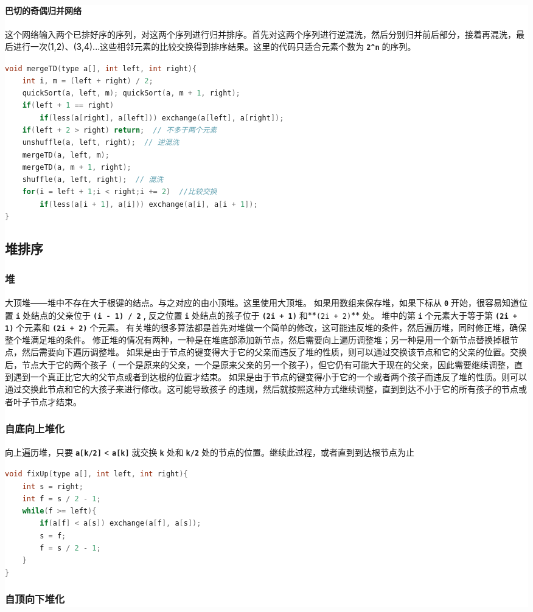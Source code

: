 #### 巴切的奇偶归并网络

这个网络输入两个已排好序的序列，对这两个序列进行归并排序。首先对这两个序列进行逆混洗，然后分别归并前后部分，接着再混洗，最后进行一次(1,2)、(3,4)...这些相邻元素的比较交换得到排序结果。这里的代码只适合元素个数为 **`2^n`** 的序列。

```C++
void mergeTD(type a[], int left, int right){
    int i, m = (left + right) / 2;
    quickSort(a, left, m); quickSort(a, m + 1, right);
    if(left + 1 == right)
        if(less(a[right], a[left])) exchange(a[left], a[right]);
    if(left + 2 > right) return;  // 不多于两个元素
    unshuffle(a, left, right);  // 逆混洗
    mergeTD(a, left, m);
    mergeTD(a, m + 1, right);
    shuffle(a, left, right);  // 混洗
    for(i = left + 1;i < right;i += 2)  //比较交换
        if(less(a[i + 1], a[i])) exchange(a[i], a[i + 1]);
}
```

## 堆排序

### 堆

大顶堆——堆中不存在大于根键的结点。与之对应的由小顶堆。这里使用大顶堆。
如果用数组来保存堆，如果下标从 **`0`** 开始，很容易知道位置 **`i`** 处结点的父亲位于 **`(i - 1) / 2`** , 反之位置 **`i`** 处结点的孩子位于 **`(2i + 1)`** 和**`(2i + 2)`** 处。
堆中的第 **`i`** 个元素大于等于第 **`(2i + 1)`** 个元素和 **`(2i + 2)`** 个元素。
有关堆的很多算法都是首先对堆做一个简单的修改，这可能违反堆的条件，然后遍历堆，同时修正堆，确保整个堆满足堆的条件。
修正堆的情况有两种，一种是在堆底部添加新节点，然后需要向上遍历调整堆；另一种是用一个新节点替换掉根节点，然后需要向下遍历调整堆。
如果是由于节点的键变得大于它的父亲而违反了堆的性质，则可以通过交换该节点和它的父亲的位置。交换后，节点大于它的两个孩子（
一个是原来的父亲，一个是原来父亲的另一个孩子），但它仍有可能大于现在的父亲，因此需要继续调整，直到遇到一个真正比它大的父节点或者到达根的位置才结束。
如果是由于节点的键变得小于它的一个或者两个孩子而违反了堆的性质。则可以通过交换此节点和它的大孩子来进行修改。这可能导致孩子
的违规，然后就按照这种方式继续调整，直到到达不小于它的所有孩子的节点或者叶子节点才结束。

### 自底向上堆化

向上遍历堆，只要 **`a[k/2]`**  <  **`a[k]`** 就交换 **`k`** 处和 **`k/2`** 处的节点的位置。继续此过程，或者直到到达根节点为止

```C++
void fixUp(type a[], int left, int right){
    int s = right;
    int f = s / 2 - 1;
    while(f >= left){
        if(a[f] < a[s]) exchange(a[f], a[s]);
        s = f;
        f = s / 2 - 1;
    }
}
```

### 自顶向下堆化
